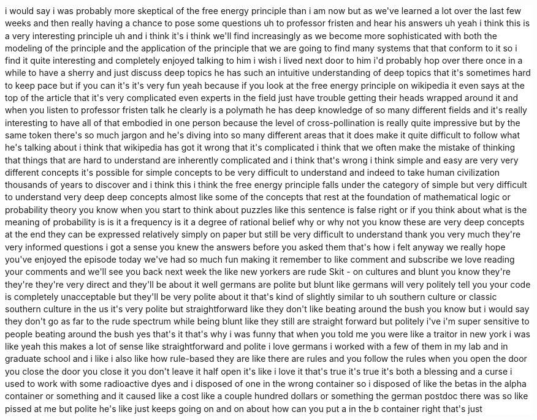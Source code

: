 i would say i was probably more skeptical of the free energy principle than i am now but as we've learned a lot
over the last few weeks and then really having a chance to pose some questions uh to professor
fristen and hear his answers uh yeah i think this is a very interesting principle
uh and i think it's i think we'll find increasingly as we become more sophisticated with both
the modeling of the principle and the application of the principle that we are going to find many systems
that that conform to it so i find it quite interesting and completely enjoyed talking to him i wish
i lived next door to him i'd probably hop over there once in a while to have a sherry and just discuss
deep topics he has such an intuitive understanding of deep topics that
it's sometimes hard to keep pace but if you can it's it's very fun yeah because if you look
at the free energy principle on wikipedia it even says at the top of the article that
it's very complicated even experts in the field just have trouble getting their heads wrapped around it and when you listen to
professor fristen talk he clearly is a polymath he has deep knowledge of so many different
fields and it's really interesting to have all of that embodied in one person because the level of cross-pollination
is really quite impressive but by the same token there's so much jargon and he's diving
into so many different areas that it does make it quite difficult to follow what he's talking about
i think that wikipedia has got it wrong that it's complicated i think that we often make the mistake
of thinking that things that are hard to understand are inherently complicated and i think that's wrong i think
simple and easy are very very different concepts it's possible for
simple concepts to be very difficult to understand and indeed to take human civilization thousands of years to
discover and i think this i think the free energy principle falls under the category of
simple but very difficult to understand very deep deep concepts almost like some of the
concepts that rest at the foundation of mathematical logic or probability theory you know when you
start to think about puzzles like this sentence is false right or if you
think about what is the meaning of probability is is it a frequency is it a degree of rational belief
why or why not you know these are very deep concepts at the end they can be expressed relatively simply
on paper but still be very difficult to understand thank you very much they're very
informed questions i got a sense you knew the answers before you asked them that's how i felt
anyway we really hope you've enjoyed the episode today we've had so much fun making it remember to like comment and subscribe
we love reading your comments and we'll see you back next week the like new yorkers are rude
Skit - on cultures
and blunt you know they're they're they're very direct and they'll be about it well germans are polite but blunt like
germans will very politely tell you your code is completely unacceptable but they'll be very polite about it
that's kind of slightly similar to uh southern culture or classic southern
culture in the us it's very polite but straightforward like they don't like beating around the bush you know but i would say they don't
go as far to the rude spectrum while being blunt like they still are straight forward but politely i've i'm
super sensitive to people beating around the bush yes that's it that's why i was funny that when you told me you were like a
traitor in new york i was like yeah this makes a lot of sense like straightforward and polite i love germans i worked with a few of
them in my lab and in graduate school and i like i also like how rule-based they are like there are rules
and you follow the rules when you open the door you close the door you close it you don't leave it half open
it's like i love it that's true it's true it's both a blessing and a curse i used to work
with some radioactive dyes and i disposed of one in the wrong container so i disposed of like
the betas in the alpha container or something and it caused like a cost like a couple hundred dollars or
something the german postdoc there was so like pissed at me but polite he's like
just keeps going on and on about how can you put a in the b container right that's just
